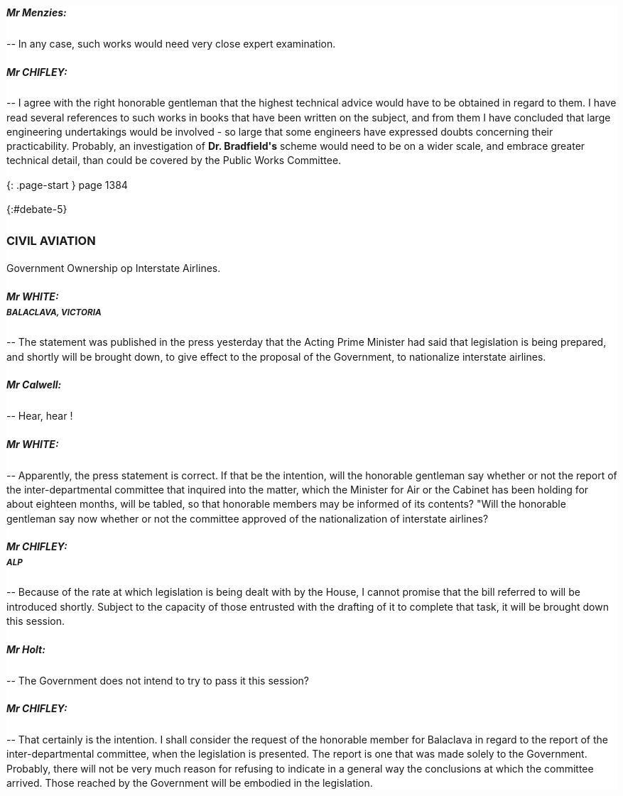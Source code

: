 ##### Mr Menzies:

-- In any case, such works would need very close expert examination. 

##### Mr CHIFLEY:

-- I agree with the right honorable gentleman that the highest technical advice would have to be obtained in regard to them. I have read several references to such works in books that have been written on the subject, and from them I have concluded that large engineering undertakings would be involved - so large that some engineers have expressed doubts concerning their practicability. Probably, an investigation of  **Dr. Bradfield's**  scheme would need to be on a wider scale, and embrace greater technical detail, than could be covered by the Public Works Committee. 

{: .page-start }
page 1384

{:#debate-5}
### CIVIL AVIATION

Government Ownership op Interstate Airlines. 

##### Mr WHITE:<br><small class="text-muted">BALACLAVA, VICTORIA</small>

-- The statement was published in the press yesterday that the Acting Prime Minister had said that legislation is being prepared, and shortly will be brought down, to give effect to the proposal of the Government, to nationalize interstate airlines. 

##### Mr Calwell:

-- Hear, hear ! 

##### Mr WHITE:

-- Apparently, the press statement is correct. If that be the  intention, will the honorable gentleman say whether or not the report of the inter-departmental committee that inquired into the matter, which the Minister for Air or the Cabinet has been holding for about eighteen months, will be tabled, so that honorable members may be informed of its contents? "Will the honorable gentleman say now whether or not the committee approved of the nationalization of interstate airlines? 

##### Mr CHIFLEY:<br><small class="text-muted">ALP</small>

-- Because of the rate at which legislation is being dealt with by the House, I cannot promise that the bill referred to will be introduced shortly. Subject to the capacity of those entrusted with the drafting of it to complete that task, it will be brought down this session. 

##### Mr Holt:

--  The Government does not intend to try to pass it this session? 

##### Mr CHIFLEY:

-- That certainly is the intention. I shall consider the request of the honorable member for Balaclava in regard to the report of the inter-departmental committee, when the legislation is presented. The report is one that was made solely to the Government. Probably, there will not be very much reason for refusing to indicate in a general way the conclusions at which the committee arrived. Those reached by the Government will be embodied in the legislation. 
